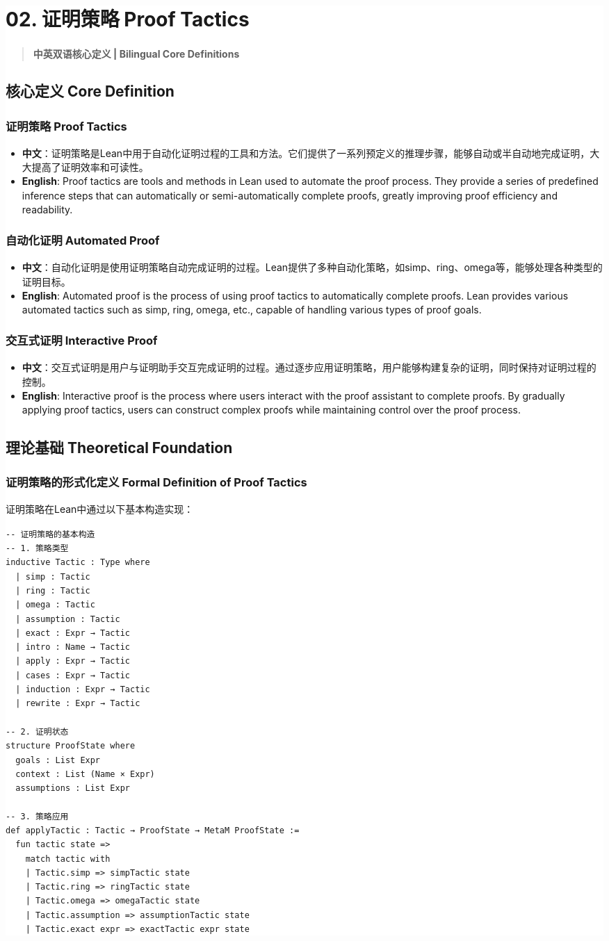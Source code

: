 # 02. 证明策略 Proof Tactics

> **中英双语核心定义 | Bilingual Core Definitions**

## 核心定义 Core Definition

### 证明策略 Proof Tactics

- **中文**：证明策略是Lean中用于自动化证明过程的工具和方法。它们提供了一系列预定义的推理步骤，能够自动或半自动地完成证明，大大提高了证明效率和可读性。
- **English**: Proof tactics are tools and methods in Lean used to automate the proof process. They provide a series of predefined inference steps that can automatically or semi-automatically complete proofs, greatly improving proof efficiency and readability.

### 自动化证明 Automated Proof

- **中文**：自动化证明是使用证明策略自动完成证明的过程。Lean提供了多种自动化策略，如simp、ring、omega等，能够处理各种类型的证明目标。
- **English**: Automated proof is the process of using proof tactics to automatically complete proofs. Lean provides various automated tactics such as simp, ring, omega, etc., capable of handling various types of proof goals.

### 交互式证明 Interactive Proof

- **中文**：交互式证明是用户与证明助手交互完成证明的过程。通过逐步应用证明策略，用户能够构建复杂的证明，同时保持对证明过程的控制。
- **English**: Interactive proof is the process where users interact with the proof assistant to complete proofs. By gradually applying proof tactics, users can construct complex proofs while maintaining control over the proof process.

## 理论基础 Theoretical Foundation

### 证明策略的形式化定义 Formal Definition of Proof Tactics

证明策略在Lean中通过以下基本构造实现：

```lean
-- 证明策略的基本构造
-- 1. 策略类型
inductive Tactic : Type where
  | simp : Tactic
  | ring : Tactic
  | omega : Tactic
  | assumption : Tactic
  | exact : Expr → Tactic
  | intro : Name → Tactic
  | apply : Expr → Tactic
  | cases : Expr → Tactic
  | induction : Expr → Tactic
  | rewrite : Expr → Tactic

-- 2. 证明状态
structure ProofState where
  goals : List Expr
  context : List (Name × Expr)
  assumptions : List Expr

-- 3. 策略应用
def applyTactic : Tactic → ProofState → MetaM ProofState :=
  fun tactic state => 
    match tactic with
    | Tactic.simp => simpTactic state
    | Tactic.ring => ringTactic state
    | Tactic.omega => omegaTactic state
    | Tactic.assumption => assumptionTactic state
    | Tactic.exact expr => exactTactic expr state
```